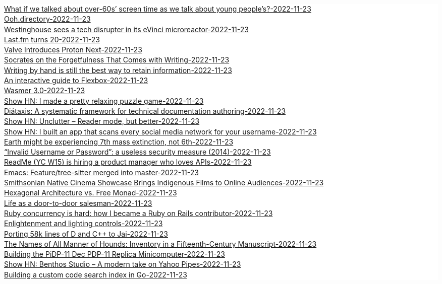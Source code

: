 <a target=_blank rel=nofollow href="https://webdevlaw.uk/2022/08/18/a-thought-experiment-what-if-we-talked-about-the-over-60s-screen-time-the-way-we-talk-about-young-peoples-screen-time/" >What if we talked about over-60s’ screen time as we talk about young people’s?-2022-11-23</a><br/><a target=_blank rel=nofollow href="https://ooh.directory" >Ooh.directory-2022-11-23</a><br/><a target=_blank rel=nofollow href="https://www.power-eng.com/nuclear/westinghouse-sees-a-tech-disrupter-in-its-evinci-microreactor/" >Westinghouse sees a tech disrupter in its eVinci microreactor-2022-11-23</a><br/><a target=_blank rel=nofollow href="https://www.theverge.com/2022/11/22/23473358/lastfm-discord-bot-neil-young-spotify" >Last.fm turns 20-2022-11-23</a><br/><a target=_blank rel=nofollow href="https://linuxgamingcentral.com/posts/valve-introduces-proton-next/" >Valve Introduces Proton Next-2022-11-23</a><br/><a target=_blank rel=nofollow href="https://newlearningonline.com/literacies/chapter-1/socrates-on-the-forgetfulness-that-comes-with-writing" >Socrates on the Forgetfulness That Comes with Writing-2022-11-23</a><br/><a target=_blank rel=nofollow href="https://stackoverflow.blog/2022/11/23/why-writing-by-hand-is-still-the-best-way-to-retain-information/" >Writing by hand is still the best way to retain information-2022-11-23</a><br/><a target=_blank rel=nofollow href="https://www.joshwcomeau.com/css/interactive-guide-to-flexbox/" >An interactive guide to Flexbox-2022-11-23</a><br/><a target=_blank rel=nofollow href="https://wasmer.io/posts/announcing-wasmer-3.0" >Wasmer 3.0-2022-11-23</a><br/><a target=_blank rel=nofollow href="https://rotaboxes.com" >Show HN: I made a pretty relaxing puzzle game-2022-11-23</a><br/><a target=_blank rel=nofollow href="https://diataxis.fr/" >Diátaxis: A systematic framework for technical documentation authoring-2022-11-23</a><br/><a target=_blank rel=nofollow href="https://unclutter.it" >Show HN: Unclutter – Reader mode, but better-2022-11-23</a><br/><a target=_blank rel=nofollow href="https://www.handlefinder.com/" >Show HN: I built an app that scans every social media network for your username-2022-11-23</a><br/><a target=_blank rel=nofollow href="https://news.ucr.edu/articles/2022/11/22/earth-might-be-experiencing-7th-mass-extinction-not-6th" >Earth might be experiencing 7th mass extinction, not 6th-2022-11-23</a><br/><a target=_blank rel=nofollow href="https://kevin.burke.dev/kevin/invalid-username-or-password-useless/" >“Invalid Username or Password”: a useless security measure (2014)-2022-11-23</a><br/><a target=_blank rel=nofollow href="https://readme.com/careers#product-lead" >ReadMe (YC W15) is hiring a product manager who loves APIs-2022-11-23</a><br/><a target=_blank rel=nofollow href="https://lists.gnu.org/archive/html/emacs-devel/2022-11/msg01443.html" >Emacs: Feature/tree-sitter merged into master-2022-11-23</a><br/><a target=_blank rel=nofollow href="https://www.si.edu/newsdesk/releases/online-native-cinema-showcase-brings-indigenous-films-audiences-worldwide" >Smithsonian Native Cinema Showcase Brings Indigenous Films to Online Audiences-2022-11-23</a><br/><a target=_blank rel=nofollow href="https://deque.blog/2017/07/06/hexagonal-architecture-a-less-declarative-free-monad/" >Hexagonal Architecture vs. Free Monad-2022-11-23</a><br/><a target=_blank rel=nofollow href="https://www.tampabay.com/narratives/2022/11/17/whats-it-like-work-door-door-sales-job/" >Life as a door-to-door salesman-2022-11-23</a><br/><a target=_blank rel=nofollow href="https://mensfeld.pl/2022/11/ruby-concurrency-is-hard-how-i-became-a-ruby-on-rails-contributor/" >Ruby concurrency is hard: how I became a Ruby on Rails contributor-2022-11-23</a><br/><a target=_blank rel=nofollow href="https://computer.rip/2022-11-23-enlightenment-and-lighting-controls.html" >Enlightenment and lighting controls-2022-11-23</a><br/><a target=_blank rel=nofollow href="https://www.yet-another-blog.com/porting_the_game_to_jai_part0/" >Porting 58k lines of D and C++ to Jai-2022-11-23</a><br/><a target=_blank rel=nofollow href="https://www.researchgate.net/publication/257920157_The_Names_of_All_Manner_of_Hounds_A_Unique_Inventory_in_a_Fifteenth-Century_Manuscript" >The Names of All Manner of Hounds: Inventory in a Fifteenth-Century Manuscript-2022-11-23</a><br/><a target=_blank rel=nofollow href="https://bigdanzblog.wordpress.com/2022/11/22/building-the-pidp-11-dec-pdp-11-replica-minicomputer/" >Building the PiDP-11 Dec PDP-11 Replica Minicomputer-2022-11-23</a><br/><a target=_blank rel=nofollow href="https://studio.benthos.dev/" >Show HN: Benthos Studio – A modern take on Yahoo Pipes-2022-11-23</a><br/><a target=_blank rel=nofollow href="https://boyter.org/posts/how-i-built-my-own-index-for-searchcode/" >Building a custom code search index in Go-2022-11-23</a><br/>


